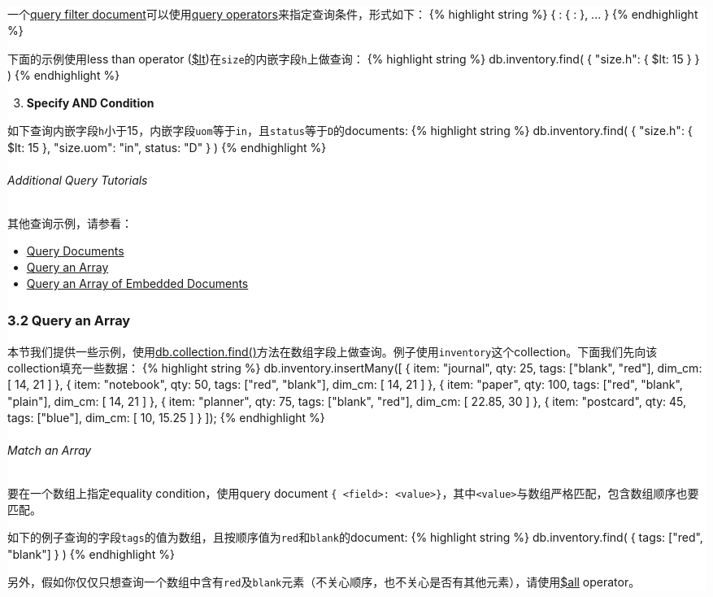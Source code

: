 一个[query filter document](https://docs.mongodb.com/manual/core/document/#std-label-document-query-filter)可以使用[query operators](https://docs.mongodb.com/manual/reference/operator/query/#std-label-query-selectors)来指定查询条件，形式如下：
{% highlight string %}
{ <field1>: { <operator1>: <value1> }, ... }
{% endhighlight %}

下面的示例使用less than operator ([$lt](https://docs.mongodb.com/manual/reference/operator/query/lt/#mongodb-query-op.-lt))在```size```的内嵌字段```h```上做查询：
{% highlight string %}
db.inventory.find( { "size.h": { $lt: 15 } } )
{% endhighlight %}

3) **Specify AND Condition**

如下查询内嵌字段```h```小于15，内嵌字段```uom```等于```in```，且```status```等于```D```的documents:
{% highlight string %}
db.inventory.find( { "size.h": { $lt: 15 }, "size.uom": "in", status: "D" } )
{% endhighlight %}

###### Additional Query Tutorials
其他查询示例，请参看：

* [Query Documents](https://docs.mongodb.com/manual/tutorial/query-documents/)
* [Query an Array](https://docs.mongodb.com/manual/tutorial/query-arrays/)
* [Query an Array of Embedded Documents](https://docs.mongodb.com/manual/tutorial/query-array-of-documents/)

### 3.2 Query an Array

本节我们提供一些示例，使用[db.collection.find()](https://docs.mongodb.com/manual/reference/method/db.collection.find/#mongodb-method-db.collection.find)方法在数组字段上做查询。例子使用```inventory```这个collection。下面我们先向该collection填充一些数据：
{% highlight string %}
db.inventory.insertMany([
   { item: "journal", qty: 25, tags: ["blank", "red"], dim_cm: [ 14, 21 ] },
   { item: "notebook", qty: 50, tags: ["red", "blank"], dim_cm: [ 14, 21 ] },
   { item: "paper", qty: 100, tags: ["red", "blank", "plain"], dim_cm: [ 14, 21 ] },
   { item: "planner", qty: 75, tags: ["blank", "red"], dim_cm: [ 22.85, 30 ] },
   { item: "postcard", qty: 45, tags: ["blue"], dim_cm: [ 10, 15.25 ] }
]);
{% endhighlight %}

###### Match an Array
要在一个数组上指定equality condition，使用query document ```{ <field>: <value>}```，其中```<value>```与数组严格匹配，包含数组顺序也要匹配。

如下的例子查询的字段```tags```的值为数组，且按顺序值为```red```和```blank```的document:
{% highlight string %}
db.inventory.find( { tags: ["red", "blank"] } )
{% endhighlight %}

另外，假如你仅仅只想查询一个数组中含有```red```及```blank```元素（不关心顺序，也不关心是否有其他元素），请使用[$all](https://docs.mongodb.com/manual/reference/operator/query/all/#mongodb-query-op.-all) operator。
